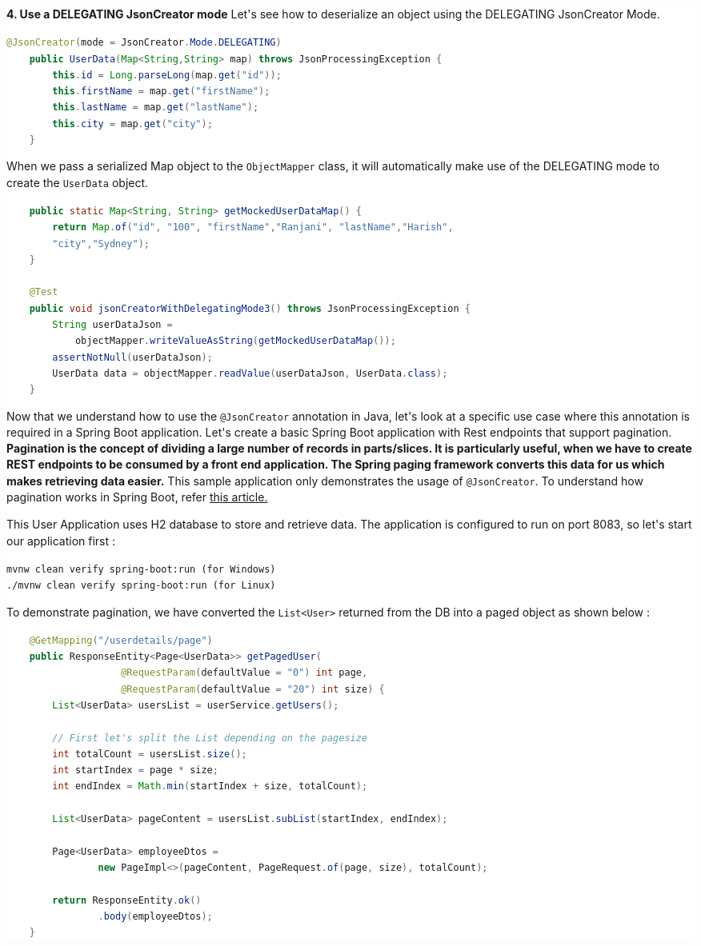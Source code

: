 **4. Use a DELEGATING JsonCreator mode**
Let's see how to deserialize an object using the DELEGATING JsonCreator Mode.
````java
@JsonCreator(mode = JsonCreator.Mode.DELEGATING)
    public UserData(Map<String,String> map) throws JsonProcessingException {
        this.id = Long.parseLong(map.get("id"));
        this.firstName = map.get("firstName");
        this.lastName = map.get("lastName");
        this.city = map.get("city");
    }
````
When we pass a serialized Map object to the `ObjectMapper` class, it will automatically make use of the DELEGATING mode to create the `UserData` object.
````java
    public static Map<String, String> getMockedUserDataMap() {
        return Map.of("id", "100", "firstName","Ranjani", "lastName","Harish", 
        "city","Sydney");
    }
        
    @Test
    public void jsonCreatorWithDelegatingMode3() throws JsonProcessingException {
        String userDataJson = 
            objectMapper.writeValueAsString(getMockedUserDataMap());
        assertNotNull(userDataJson);
        UserData data = objectMapper.readValue(userDataJson, UserData.class);
    }
````

Now that we understand how to use the `@JsonCreator` annotation in Java, let's look at a specific use case where this annotation is required in a Spring Boot application.
Let's create a basic Spring Boot application with Rest endpoints that support pagination. **Pagination is the concept of dividing a large number of records in parts/slices. It is particularly useful, when we have to create REST endpoints to be consumed by a front end application.
The Spring paging framework converts this data for us which makes retrieving data easier.**
This sample application only demonstrates the usage of `@JsonCreator`. To understand how pagination works in Spring Boot, refer [this article.](https://reflectoring.io/spring-boot-paging/)

This User Application uses H2 database to store and retrieve data. 
The application is configured to run on port 8083, so let's start our application first :
````text
mvnw clean verify spring-boot:run (for Windows)
./mvnw clean verify spring-boot:run (for Linux)
````

To demonstrate pagination, we have converted the `List<User>` returned from the DB into a paged object as shown below :
````java
    @GetMapping("/userdetails/page")
    public ResponseEntity<Page<UserData>> getPagedUser(
                    @RequestParam(defaultValue = "0") int page,
                    @RequestParam(defaultValue = "20") int size) {
        List<UserData> usersList = userService.getUsers();

        // First let's split the List depending on the pagesize
        int totalCount = usersList.size();
        int startIndex = page * size;
        int endIndex = Math.min(startIndex + size, totalCount);

        List<UserData> pageContent = usersList.subList(startIndex, endIndex);

        Page<UserData> employeeDtos = 
                new PageImpl<>(pageContent, PageRequest.of(page, size), totalCount);

        return ResponseEntity.ok()
                .body(employeeDtos);
    }
````